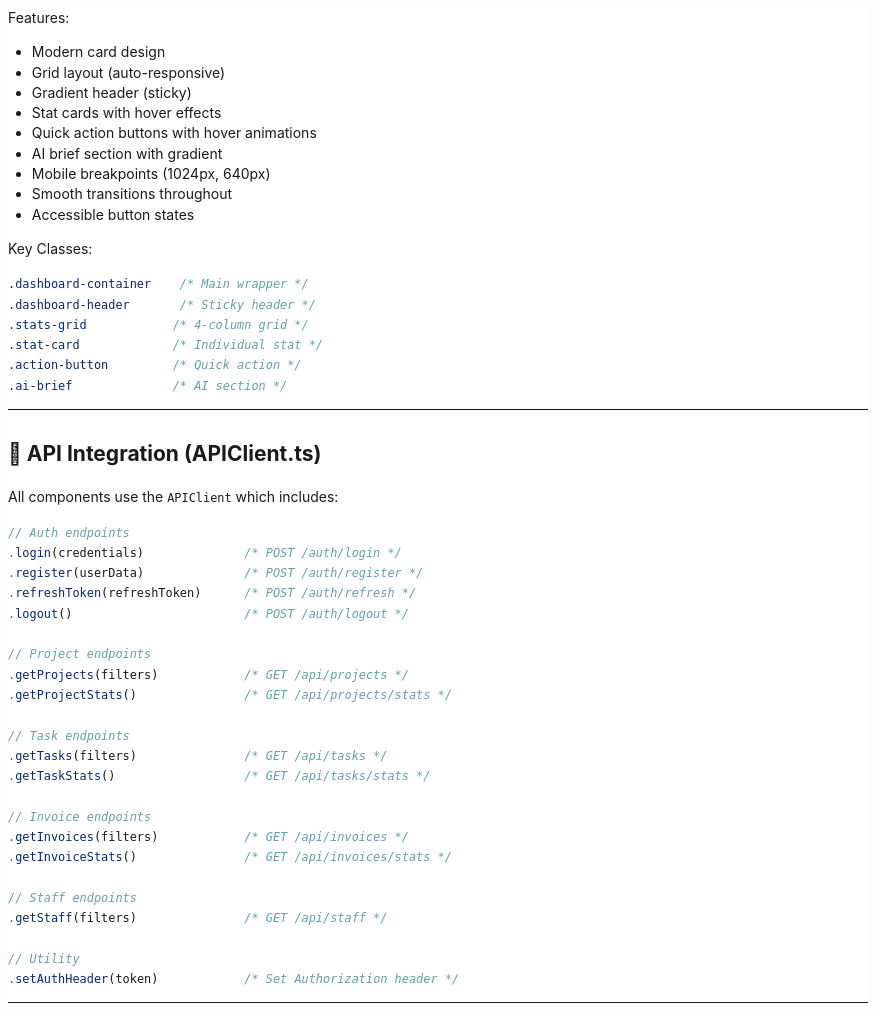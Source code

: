 Features:
- Modern card design
- Grid layout (auto-responsive)
- Gradient header (sticky)
- Stat cards with hover effects
- Quick action buttons with hover animations
- AI brief section with gradient
- Mobile breakpoints (1024px, 640px)
- Smooth transitions throughout
- Accessible button states

Key Classes:
```css
.dashboard-container    /* Main wrapper */
.dashboard-header       /* Sticky header */
.stats-grid            /* 4-column grid */
.stat-card             /* Individual stat */
.action-button         /* Quick action */
.ai-brief              /* AI section */
```

---

## 🔗 API Integration (APIClient.ts)

All components use the `APIClient` which includes:

```typescript
// Auth endpoints
.login(credentials)              /* POST /auth/login */
.register(userData)              /* POST /auth/register */
.refreshToken(refreshToken)      /* POST /auth/refresh */
.logout()                        /* POST /auth/logout */

// Project endpoints
.getProjects(filters)            /* GET /api/projects */
.getProjectStats()               /* GET /api/projects/stats */

// Task endpoints
.getTasks(filters)               /* GET /api/tasks */
.getTaskStats()                  /* GET /api/tasks/stats */

// Invoice endpoints
.getInvoices(filters)            /* GET /api/invoices */
.getInvoiceStats()               /* GET /api/invoices/stats */

// Staff endpoints
.getStaff(filters)               /* GET /api/staff */

// Utility
.setAuthHeader(token)            /* Set Authorization header */
```

---